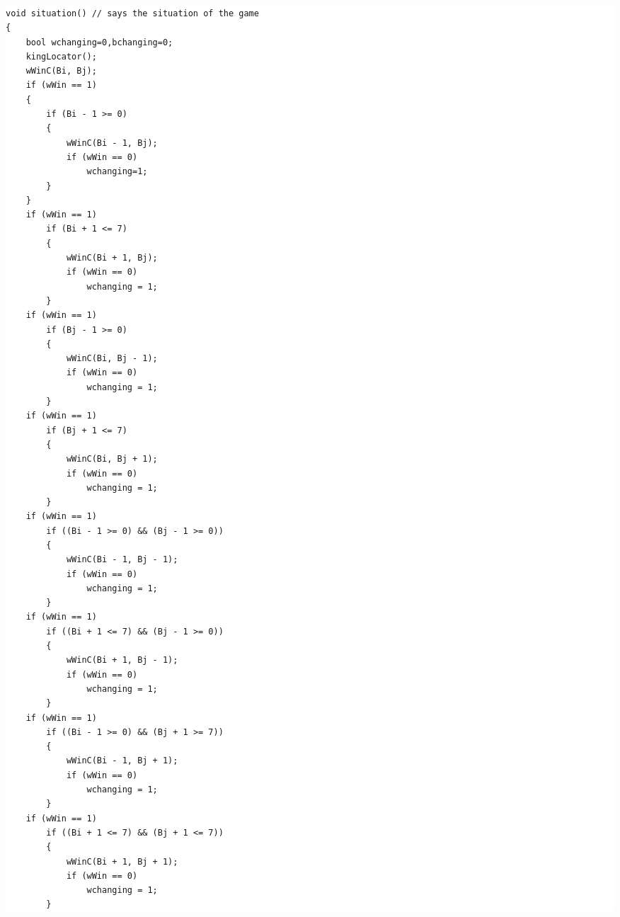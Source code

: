 	void situation() // says the situation of the game
	{
		bool wchanging=0,bchanging=0;
		kingLocator();
		wWinC(Bi, Bj);
		if (wWin == 1)
		{
			if (Bi - 1 >= 0)
			{
				wWinC(Bi - 1, Bj);
				if (wWin == 0)
					wchanging=1;
			}
		}
		if (wWin == 1)
			if (Bi + 1 <= 7)
			{
				wWinC(Bi + 1, Bj);
				if (wWin == 0)
					wchanging = 1;
			}
		if (wWin == 1)
			if (Bj - 1 >= 0)
			{
				wWinC(Bi, Bj - 1);
				if (wWin == 0)
					wchanging = 1;
			}
		if (wWin == 1)
			if (Bj + 1 <= 7)
			{
				wWinC(Bi, Bj + 1);
				if (wWin == 0)
					wchanging = 1;
			}
		if (wWin == 1)
			if ((Bi - 1 >= 0) && (Bj - 1 >= 0))
			{
				wWinC(Bi - 1, Bj - 1);
				if (wWin == 0)
					wchanging = 1;
			}
		if (wWin == 1)
			if ((Bi + 1 <= 7) && (Bj - 1 >= 0))
			{
				wWinC(Bi + 1, Bj - 1);
				if (wWin == 0)
					wchanging = 1;
			}
		if (wWin == 1)
			if ((Bi - 1 >= 0) && (Bj + 1 >= 7))
			{
				wWinC(Bi - 1, Bj + 1);
				if (wWin == 0)
					wchanging = 1;
			}
		if (wWin == 1)
			if ((Bi + 1 <= 7) && (Bj + 1 <= 7))
			{
				wWinC(Bi + 1, Bj + 1);
				if (wWin == 0)
					wchanging = 1;
			}
